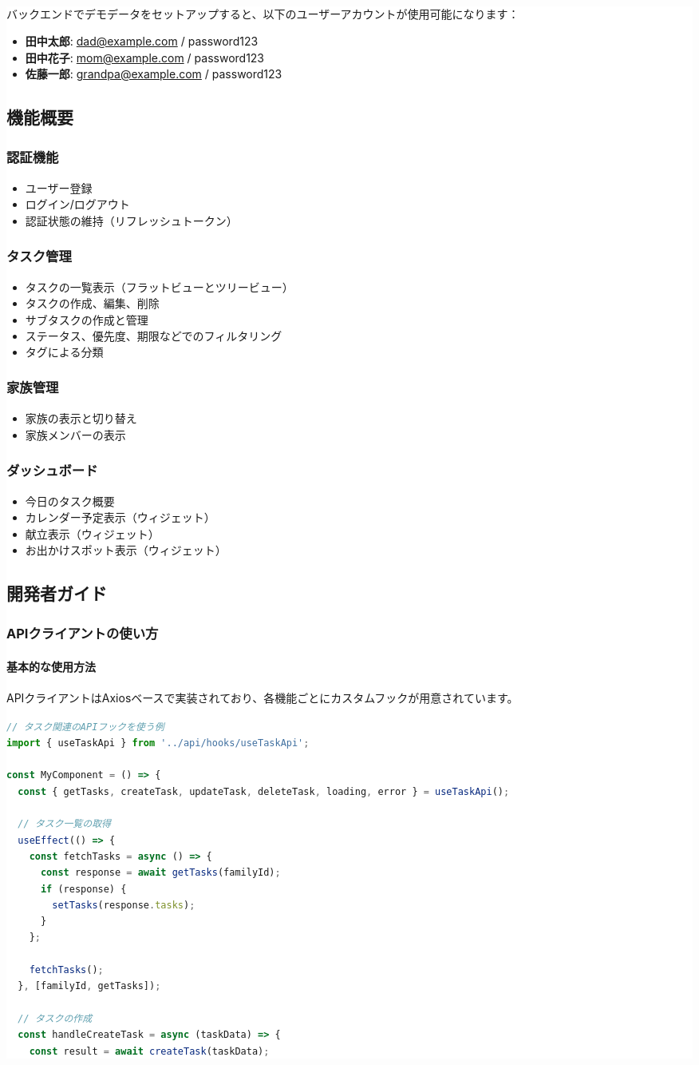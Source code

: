 バックエンドでデモデータをセットアップすると、以下のユーザーアカウントが使用可能になります：

- **田中太郎**: dad@example.com / password123
- **田中花子**: mom@example.com / password123
- **佐藤一郎**: grandpa@example.com / password123

## 機能概要

### 認証機能

- ユーザー登録
- ログイン/ログアウト
- 認証状態の維持（リフレッシュトークン）

### タスク管理

- タスクの一覧表示（フラットビューとツリービュー）
- タスクの作成、編集、削除
- サブタスクの作成と管理
- ステータス、優先度、期限などでのフィルタリング
- タグによる分類

### 家族管理

- 家族の表示と切り替え
- 家族メンバーの表示

### ダッシュボード

- 今日のタスク概要
- カレンダー予定表示（ウィジェット）
- 献立表示（ウィジェット）
- お出かけスポット表示（ウィジェット）

## 開発者ガイド

### APIクライアントの使い方

#### 基本的な使用方法

APIクライアントはAxiosベースで実装されており、各機能ごとにカスタムフックが用意されています。

```typescript
// タスク関連のAPIフックを使う例
import { useTaskApi } from '../api/hooks/useTaskApi';

const MyComponent = () => {
  const { getTasks, createTask, updateTask, deleteTask, loading, error } = useTaskApi();
  
  // タスク一覧の取得
  useEffect(() => {
    const fetchTasks = async () => {
      const response = await getTasks(familyId);
      if (response) {
        setTasks(response.tasks);
      }
    };
    
    fetchTasks();
  }, [familyId, getTasks]);
  
  // タスクの作成
  const handleCreateTask = async (taskData) => {
    const result = await createTask(taskData);
```